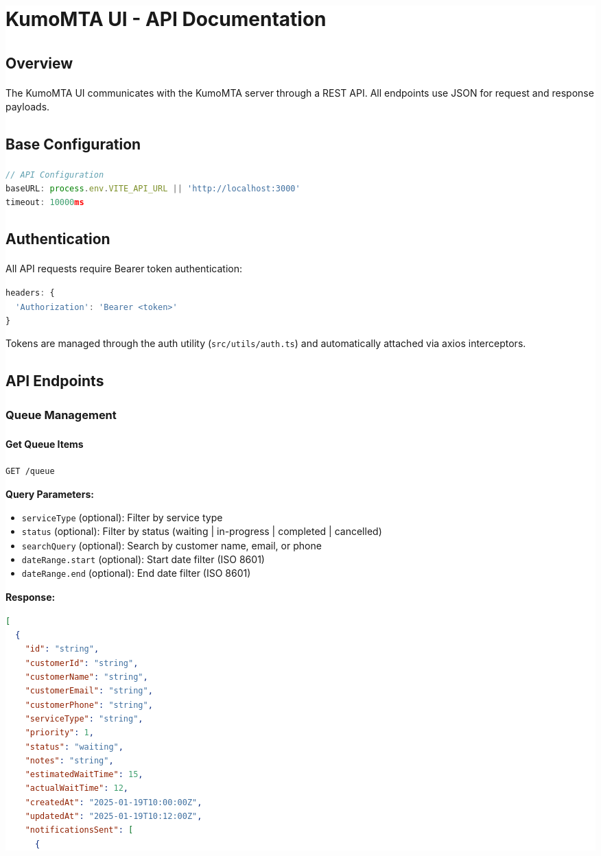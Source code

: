 # KumoMTA UI - API Documentation

## Overview

The KumoMTA UI communicates with the KumoMTA server through a REST API. All endpoints use JSON for request and response payloads.

## Base Configuration

```typescript
// API Configuration
baseURL: process.env.VITE_API_URL || 'http://localhost:3000'
timeout: 10000ms
```

## Authentication

All API requests require Bearer token authentication:

```typescript
headers: {
  'Authorization': 'Bearer <token>'
}
```

Tokens are managed through the auth utility (`src/utils/auth.ts`) and automatically attached via axios interceptors.

## API Endpoints

### Queue Management

#### Get Queue Items

```http
GET /queue
```

**Query Parameters:**
- `serviceType` (optional): Filter by service type
- `status` (optional): Filter by status (waiting | in-progress | completed | cancelled)
- `searchQuery` (optional): Search by customer name, email, or phone
- `dateRange.start` (optional): Start date filter (ISO 8601)
- `dateRange.end` (optional): End date filter (ISO 8601)

**Response:**
```json
[
  {
    "id": "string",
    "customerId": "string",
    "customerName": "string",
    "customerEmail": "string",
    "customerPhone": "string",
    "serviceType": "string",
    "priority": 1,
    "status": "waiting",
    "notes": "string",
    "estimatedWaitTime": 15,
    "actualWaitTime": 12,
    "createdAt": "2025-01-19T10:00:00Z",
    "updatedAt": "2025-01-19T10:12:00Z",
    "notificationsSent": [
      {
```